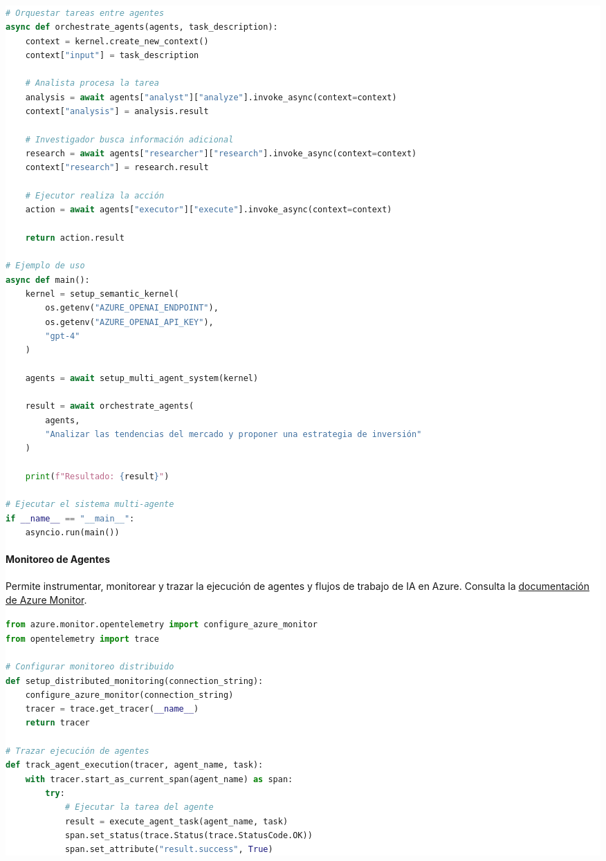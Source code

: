 ```python
# Orquestar tareas entre agentes
async def orchestrate_agents(agents, task_description):
    context = kernel.create_new_context()
    context["input"] = task_description

    # Analista procesa la tarea
    analysis = await agents["analyst"]["analyze"].invoke_async(context=context)
    context["analysis"] = analysis.result

    # Investigador busca información adicional
    research = await agents["researcher"]["research"].invoke_async(context=context)
    context["research"] = research.result

    # Ejecutor realiza la acción
    action = await agents["executor"]["execute"].invoke_async(context=context)

    return action.result

# Ejemplo de uso
async def main():
    kernel = setup_semantic_kernel(
        os.getenv("AZURE_OPENAI_ENDPOINT"),
        os.getenv("AZURE_OPENAI_API_KEY"),
        "gpt-4"
    )

    agents = await setup_multi_agent_system(kernel)

    result = await orchestrate_agents(
        agents,
        "Analizar las tendencias del mercado y proponer una estrategia de inversión"
    )

    print(f"Resultado: {result}")

# Ejecutar el sistema multi-agente
if __name__ == "__main__":
    asyncio.run(main())
```

#### Monitoreo de Agentes

Permite instrumentar, monitorear y trazar la ejecución de agentes y flujos de trabajo de IA en Azure. Consulta la [documentación de Azure Monitor](https://learn.microsoft.com/azure/azure-monitor/overview).

```python
from azure.monitor.opentelemetry import configure_azure_monitor
from opentelemetry import trace

# Configurar monitoreo distribuido
def setup_distributed_monitoring(connection_string):
    configure_azure_monitor(connection_string)
    tracer = trace.get_tracer(__name__)
    return tracer

# Trazar ejecución de agentes
def track_agent_execution(tracer, agent_name, task):
    with tracer.start_as_current_span(agent_name) as span:
        try:
            # Ejecutar la tarea del agente
            result = execute_agent_task(agent_name, task)
            span.set_status(trace.Status(trace.StatusCode.OK))
            span.set_attribute("result.success", True)
```